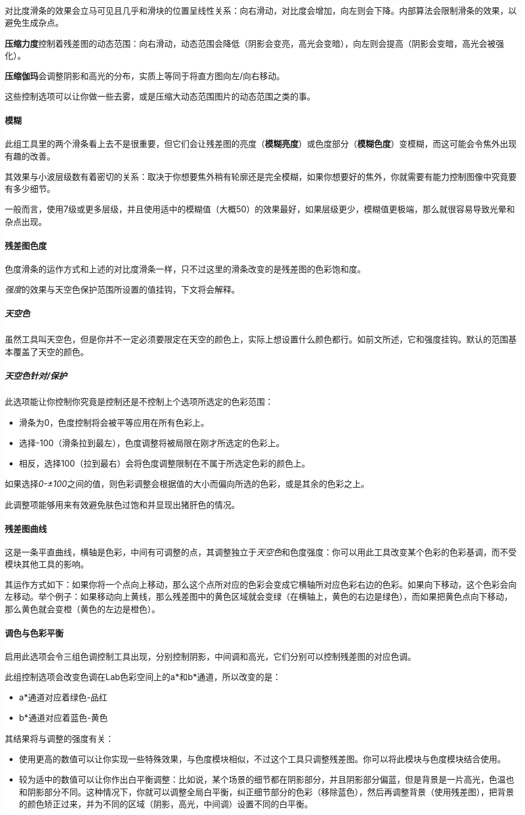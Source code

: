 对比度滑条的效果会立马可见且几乎和滑块的位置呈线性关系：向右滑动，对比度会增加，向左则会下降。内部算法会限制滑条的效果，以避免生成杂点。

**压缩力度**控制着残差图的动态范围：向右滑动，动态范围会降低（阴影会变亮，高光会变暗），向左则会提高（阴影会变暗，高光会被强化）。

**压缩伽玛**会调整阴影和高光的分布，实质上等同于将直方图向左/向右移动。

这些控制选项可以让你做一些去雾，或是压缩大动态范围图片的动态范围之类的事。

#### 模糊

此组工具里的两个滑条看上去不是很重要，但它们会让残差图的亮度（**模糊亮度**）或色度部分（**模糊色度**）变模糊，而这可能会令焦外出现有趣的改善。

其效果与小波层级数有着密切的关系：取决于你想要焦外稍有轮廓还是完全模糊，如果你想要好的焦外，你就需要有能力控制图像中究竟要有多少细节。

一般而言，使用7级或更多层级，并且使用适中的模糊值（大概50）的效果最好，如果层级更少，模糊值更极端，那么就很容易导致光晕和杂点出现。

#### 残差图色度

色度滑条的运作方式和上述的对比度滑条一样，只不过这里的滑条改变的是残差图的色彩饱和度。

*强度*的效果与天空色保护范围所设置的值挂钩，下文将会解释。

##### 天空色

虽然工具叫天空色，但是你并不一定必须要限定在天空的颜色上，实际上想设置什么颜色都行。如前文所述，它和强度挂钩。默认的范围基本覆盖了天空的颜色。

##### 天空色针对/保护

此选项能让你控制你究竟是控制还是不控制上个选项所选定的色彩范围：

+ 滑条为0，色度控制将会被平等应用在所有色彩上。

+ 选择-100（滑条拉到最左），色度调整将被局限在刚才所选定的色彩上。

+ 相反，选择100（拉到最右）会将色度调整限制在不属于所选定色彩的颜色上。

如果选择*0-±100*之间的值，则色彩调整会根据值的大小而偏向所选的色彩，或是其余的色彩之上。

此调整项能够用来有效避免肤色过饱和并显现出猪肝色的情况。

#### 残差图曲线

这是一条平直曲线，横轴是色彩，中间有可调整的点，其调整独立于*天空色*和色度强度：你可以用此工具改变某个色彩的色彩基调，而不受模块其他工具的影响。

其运作方式如下：如果你将一个点向上移动，那么这个点所对应的色彩会变成它横轴所对应色彩右边的色彩。如果向下移动，这个色彩会向左移动。举个例子：如果移动向上黄线，那么残差图中的黄色区域就会变绿（在横轴上，黄色的右边是绿色），而如果把黄色点向下移动，那么黄色就会变橙（黄色的左边是橙色）。

#### 调色与色彩平衡

启用此选项会令三组色调控制工具出现，分别控制阴影，中间调和高光，它们分别可以控制残差图的对应色调。

此组控制选项会改变色调在Lab色彩空间上的a*和b\*通道，所以改变的是：

+ a*通道对应着绿色-品红

+ b*通道对应着蓝色-黄色

其结果将与调整的强度有关：

+ 使用更高的数值可以让你实现一些特殊效果，与色度模块相似，不过这个工具只调整残差图。你可以将此模块与色度模块结合使用。

+ 较为适中的数值可以让你作出白平衡调整：比如说，某个场景的细节都在阴影部分，并且阴影部分偏蓝，但是背景是一片高光，色温也和阴影部分不同。这种情况下，你就可以调整全局白平衡，纠正细节部分的色彩（移除蓝色），然后再调整背景（使用残差图），把背景的颜色矫正过来，并为不同的区域（阴影，高光，中间调）设置不同的白平衡。
